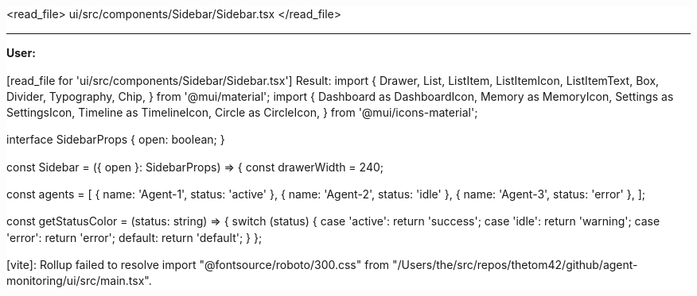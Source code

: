 <read_file>
<path>ui/src/components/Sidebar/Sidebar.tsx</path>
</read_file>

---

**User:**

[read_file for 'ui/src/components/Sidebar/Sidebar.tsx'] Result:
import {
  Drawer,
  List,
  ListItem,
  ListItemIcon,
  ListItemText,
  Box,
  Divider,
  Typography,
  Chip,
} from '@mui/material';
import {
  Dashboard as DashboardIcon,
  Memory as MemoryIcon,
  Settings as SettingsIcon,
  Timeline as TimelineIcon,
  Circle as CircleIcon,
} from '@mui/icons-material';

interface SidebarProps {
  open: boolean;
}

const Sidebar = ({ open }: SidebarProps) => {
  const drawerWidth = 240;

  const agents = [
    { name: 'Agent-1', status: 'active' },
    { name: 'Agent-2', status: 'idle' },
    { name: 'Agent-3', status: 'error' },
  ];

  const getStatusColor = (status: string) => {
    switch (status) {
      case 'active':
        return 'success';
      case 'idle':
        return 'warning';
      case 'error':
        return 'error';
      default:
        return 'default';
    }
  };


[vite]: Rollup failed to resolve import "@fontsource/roboto/300.css" from "/Users/the/src/repos/thetom42/github/agent-monitoring/ui/src/main.tsx".